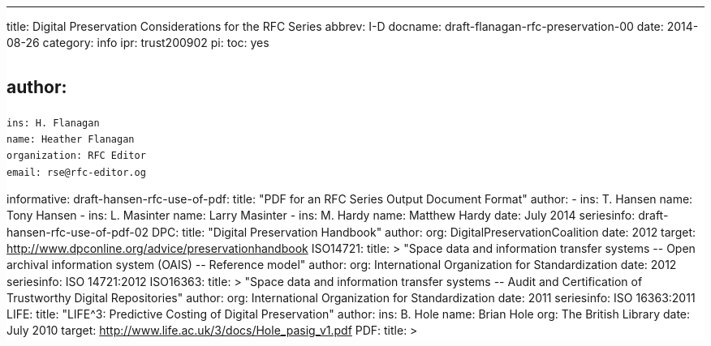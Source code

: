 ---
title: Digital Preservation Considerations for the RFC Series
abbrev: I-D
docname: draft-flanagan-rfc-preservation-00
date: 2014-08-26
category: info
ipr: trust200902
pi:
  toc: yes

author:
 -
    ins: H. Flanagan
    name: Heather Flanagan
    organization: RFC Editor
    email: rse@rfc-editor.og

informative:
  draft-hansen-rfc-use-of-pdf:
    title: "PDF for an RFC Series Output Document Format"
    author:
      -
        ins: T. Hansen
        name: Tony Hansen
      -
        ins: L. Masinter
        name: Larry Masinter
      -
        ins: M. Hardy
        name: Matthew Hardy
    date: July 2014
    seriesinfo: draft-hansen-rfc-use-of-pdf-02
  DPC:
    title: "Digital Preservation Handbook"
    author: 
      org: DigitalPreservationCoalition
    date: 2012
    target: http://www.dpconline.org/advice/preservationhandbook
  ISO14721:
    title: >
     "Space data and information transfer systems -- Open archival 
      information system (OAIS) -- Reference model"
    author:
      org: International Organization for Standardization
    date: 2012
    seriesinfo: ISO 14721:2012
  ISO16363: 
    title: >
     "Space data and information transfer systems -- Audit and 
      Certification of Trustworthy Digital Repositories"
    author:
      org: International Organization for Standardization
    date: 2011
    seriesinfo: ISO 16363:2011
  LIFE:
    title: "LIFE^3: Predictive Costing of Digital Preservation"
    author: 
      ins: B. Hole
      name: Brian Hole
      org: The British Library
    date: July 2010
    target: http://www.life.ac.uk/3/docs/Hole_pasig_v1.pdf
  PDF:
    title: > 